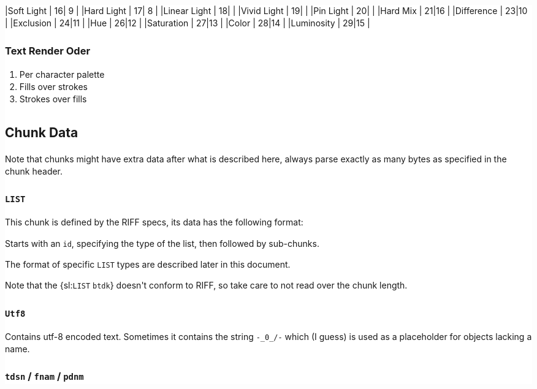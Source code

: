 |Soft Light     | 16| 9 |
|Hard Light     | 17| 8 |
|Linear Light   | 18|   |
|Vivid Light    | 19|   |
|Pin Light      | 20|   |
|Hard Mix       | 21|16 |
|Difference     | 23|10 |
|Exclusion      | 24|11 |
|Hue            | 26|12 |
|Saturation     | 27|13 |
|Color          | 28|14 |
|Luminosity     | 29|15 |




### Text Render Oder

1. Per character palette
2. Fills over strokes
3. Strokes over fills


Chunk Data
----------

Note that chunks might have extra data after what is described here,
always parse exactly as many bytes as specified in the chunk header.

### `LIST`

This chunk is defined by the RIFF specs, its data has the following format:

Starts with an `id`, specifying the type of the list, then followed by sub-chunks.

The format of specific `LIST` types are described later in this document.

Note that the {sl:`LIST` `btdk`} doesn't conform to RIFF,
so take care to not read over the chunk length.

### `Utf8`

Contains utf-8 encoded text. Sometimes it contains the string `-_0_/-` which (I guess)
is used as a placeholder for objects lacking a name.

### `tdsn` / `fnam` / `pdnm`
